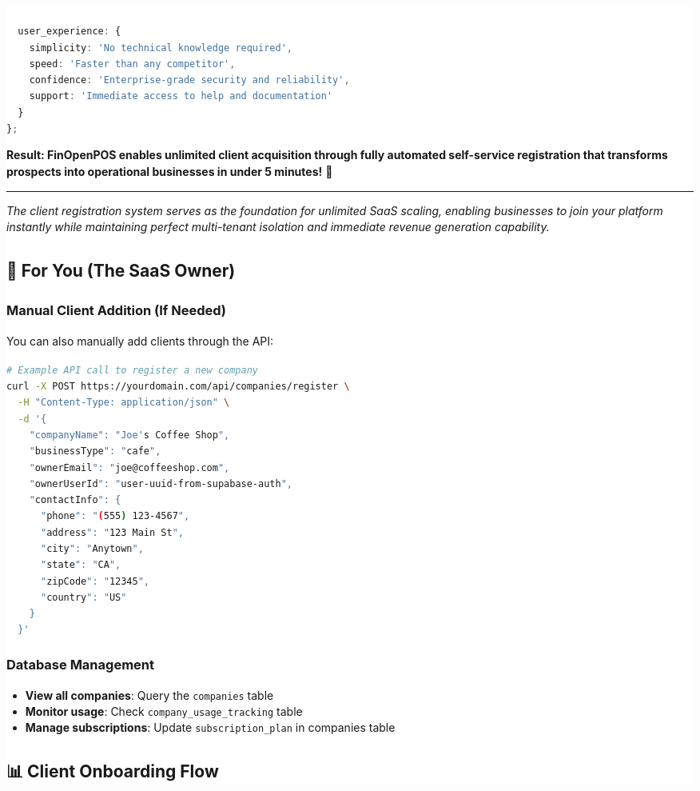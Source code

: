 ```typescript

  user_experience: {
    simplicity: 'No technical knowledge required',
    speed: 'Faster than any competitor',
    confidence: 'Enterprise-grade security and reliability',
    support: 'Immediate access to help and documentation'
  }
};
```

**Result: FinOpenPOS enables unlimited client acquisition through fully automated self-service registration that transforms prospects into operational businesses in under 5 minutes!** 🚀

---

*The client registration system serves as the foundation for unlimited SaaS scaling, enabling businesses to join your platform instantly while maintaining perfect multi-tenant isolation and immediate revenue generation capability.*

## 💼 For You (The SaaS Owner)

### Manual Client Addition (If Needed)
You can also manually add clients through the API:

```bash
# Example API call to register a new company
curl -X POST https://yourdomain.com/api/companies/register \
  -H "Content-Type: application/json" \
  -d '{
    "companyName": "Joe's Coffee Shop",
    "businessType": "cafe",
    "ownerEmail": "joe@coffeeshop.com",
    "ownerUserId": "user-uuid-from-supabase-auth",
    "contactInfo": {
      "phone": "(555) 123-4567",
      "address": "123 Main St",
      "city": "Anytown",
      "state": "CA",
      "zipCode": "12345",
      "country": "US"
    }
  }'
```

### Database Management
- **View all companies**: Query the `companies` table
- **Monitor usage**: Check `company_usage_tracking` table
- **Manage subscriptions**: Update `subscription_plan` in companies table

## 📊 Client Onboarding Flow
